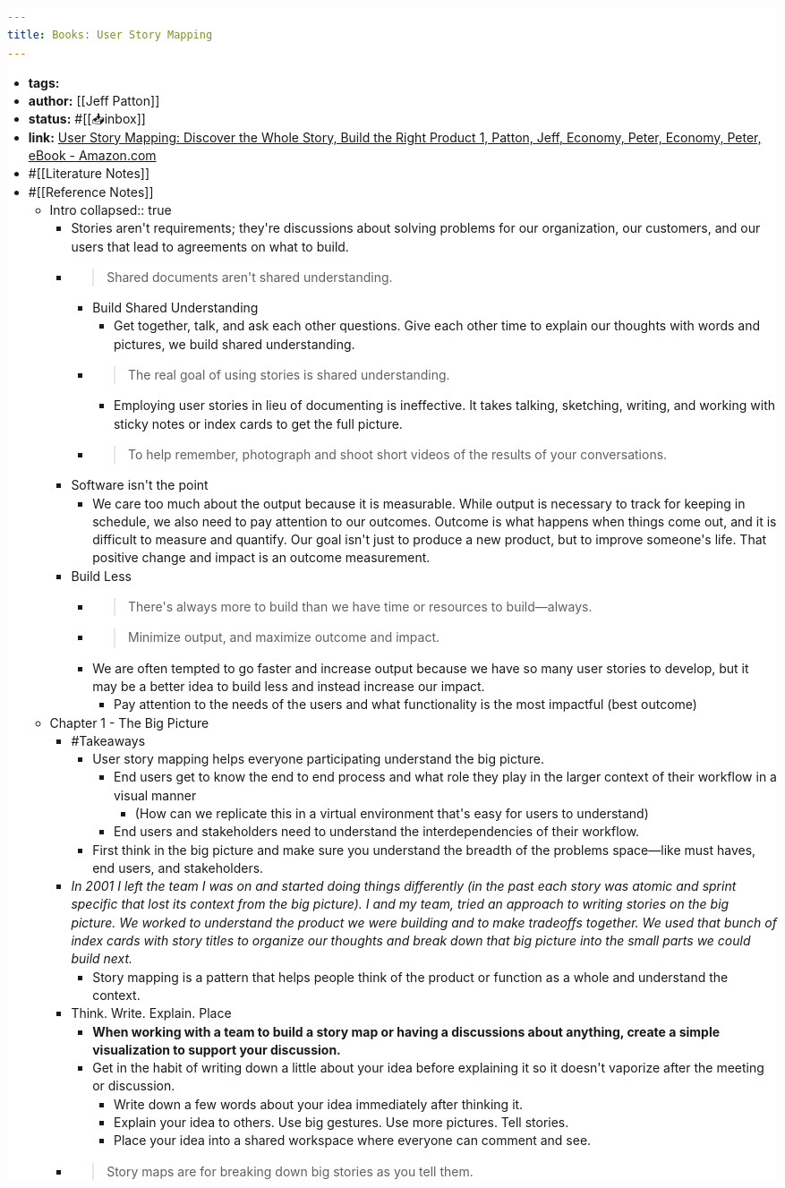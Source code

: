 ```yaml
---
title: Books: User Story Mapping
---
```


- **tags:**
- **author:** [[Jeff Patton]]
- **status:** #[[📥inbox]]
- **link:** [User Story Mapping: Discover the Whole Story, Build the Right Product 1, Patton, Jeff, Economy, Peter, Economy, Peter, eBook - Amazon.com](https://www.amazon.com/User-Story-Mapping-Discover-Product-ebook/dp/B00NF07FHS/ref=sr_1_1?crid=33IMFE007DJD5&dchild=1&keywords=user+story+mapping&qid=1632446148&sprefix=user+stor%2Caps%2C162&sr=8-1)
- #[[Literature Notes]]
- #[[Reference Notes]]
	- Intro
	  collapsed:: true
		- Stories aren't requirements; they're discussions about solving problems for our organization, our customers, and our users that lead to agreements on what to build.
		- > Shared documents aren't shared understanding.
			- Build Shared Understanding
				- Get together, talk, and ask each other questions. Give each other time to explain our thoughts with words and pictures, we build shared understanding.
			- > The real goal of using stories is shared understanding.
				- Employing user stories in lieu of documenting is ineffective. It takes talking, sketching, writing, and working with sticky notes or index cards to get the full picture.
			- > To help remember, photograph and shoot short videos of the results of your conversations.
		- Software isn't the point
			- We care too much about the output because it is measurable. While output is necessary to track for keeping in schedule, we also need to pay attention to our outcomes. Outcome is what happens when things come out, and it is difficult to measure and quantify. Our goal isn't just to produce a new product, but to improve someone's life. That positive change and impact is an outcome measurement.
		- Build Less
			- > There's always more to build than we have time or resources to build—always.
			- > Minimize output, and maximize outcome and impact.
			- We are often tempted to go faster and increase output because we have so many user stories to develop, but it may be a better idea to build less and instead increase our impact.
				- Pay attention to the needs of the users and what functionality is the most impactful (best outcome)
	- Chapter 1 - The Big Picture
		- #Takeaways
			- User story mapping helps everyone participating understand the big picture.
				- End users get to know the end to end process and what role they play in the larger context of their workflow in a visual manner
					- (How can we replicate this in a virtual environment that's easy for users to understand)
				- End users and stakeholders need to understand the interdependencies of their workflow.
			- First think in the big picture and make sure you understand the breadth of the problems space—like must haves, end users, and stakeholders.
		- _In 2001 I left the team I was on and started doing things differently (in the past each story was atomic and sprint specific that lost its context from the big picture). I and my team, tried an approach to writing stories on the big picture. We worked to understand the product we were building and to make tradeoffs together. We used that bunch of index cards with story titles to organize our thoughts and break down that big picture into the small parts we could build next._
			- Story mapping is a pattern that helps people think of the product or function as a whole and understand the context.
		- Think. Write. Explain. Place
			- **When working with a team to build a story map or having a discussions about anything, create a simple visualization to support your discussion.**
			- Get in the habit of writing down a little about your idea before explaining it so it doesn't vaporize after the meeting or discussion.
				- Write down a few words about your idea immediately after thinking it.
				- Explain your idea to others. Use big gestures. Use more pictures. Tell stories.
				- Place your idea into a shared workspace where everyone can comment and see.
		- > Story maps are for breaking down big stories as you tell them.